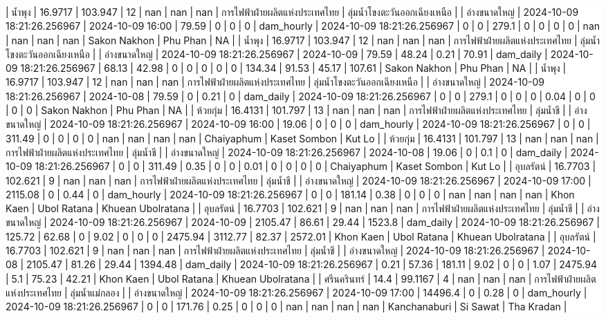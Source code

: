 | น้ำพุง                                 |  16.9717  | 103.947  |        12 |       nan     |        nan    |          nan     | การไฟฟ้าฝ่ายผลิตแห่งประเทศไทย | ลุ่มน้ำโขงตะวันออกเฉียงเหนือ   |        | อ่างขนาดใหญ่     | 2024-10-09 18:21:26.256967 | 2024-10-09 16:00 |     79.59 |          0        |     0    |        0     | dam_hourly | 2024-10-09 18:21:26.256967 |                 0    |                 0    |  279.1  |       0    |      0    |        0 |   0    |       nan    |       nan    |                    nan    |         nan    | Sakon Nakhon             | Phu Phan                  | NA                         |
| น้ำพุง                                 |  16.9717  | 103.947  |        12 |       nan     |        nan    |          nan     | การไฟฟ้าฝ่ายผลิตแห่งประเทศไทย | ลุ่มน้ำโขงตะวันออกเฉียงเหนือ   |        | อ่างขนาดใหญ่     | 2024-10-09 18:21:26.256967 | 2024-10-09       |     79.59 |         48.24     |     0.21 |       70.91  | dam_daily  | 2024-10-09 18:21:26.256967 |                68.13 |                42.98 |    0    |       0    |      0    |        0 |   0    |       134.34 |        91.53 |                     45.17 |         107.61 | Sakon Nakhon             | Phu Phan                  | NA                         |
| น้ำพุง                                 |  16.9717  | 103.947  |        12 |       nan     |        nan    |          nan     | การไฟฟ้าฝ่ายผลิตแห่งประเทศไทย | ลุ่มน้ำโขงตะวันออกเฉียงเหนือ   |        | อ่างขนาดใหญ่     | 2024-10-09 18:21:26.256967 | 2024-10-08       |     79.59 |          0        |     0.21 |        0     | dam_daily  | 2024-10-09 18:21:26.256967 |                 0    |                 0    |  279.1  |       0    |      0    |        0 |   0.04 |         0    |         0    |                      0    |           0    | Sakon Nakhon             | Phu Phan                  | NA                         |
| ห้วยกุ่ม                                |  16.4131  | 101.797  |        13 |       nan     |        nan    |          nan     | การไฟฟ้าฝ่ายผลิตแห่งประเทศไทย | ลุ่มน้ำชี                    |        | อ่างขนาดใหญ่     | 2024-10-09 18:21:26.256967 | 2024-10-09 16:00 |     19.06 |          0        |     0    |        0     | dam_hourly | 2024-10-09 18:21:26.256967 |                 0    |                 0    |  311.49 |       0    |      0    |        0 |   0    |       nan    |       nan    |                    nan    |         nan    | Chaiyaphum               | Kaset Sombon              | Kut Lo                     |
| ห้วยกุ่ม                                |  16.4131  | 101.797  |        13 |       nan     |        nan    |          nan     | การไฟฟ้าฝ่ายผลิตแห่งประเทศไทย | ลุ่มน้ำชี                    |        | อ่างขนาดใหญ่     | 2024-10-09 18:21:26.256967 | 2024-10-08       |     19.06 |          0        |     0.1  |        0     | dam_daily  | 2024-10-09 18:21:26.256967 |                 0    |                 0    |  311.49 |       0.35 |      0    |        0 |   0.01 |         0    |         0    |                      0    |           0    | Chaiyaphum               | Kaset Sombon              | Kut Lo                     |
| อุบลรัตน์                               |  16.7703  | 102.621  |         9 |       nan     |        nan    |          nan     | การไฟฟ้าฝ่ายผลิตแห่งประเทศไทย | ลุ่มน้ำชี                    |        | อ่างขนาดใหญ่     | 2024-10-09 18:21:26.256967 | 2024-10-09 17:00 |   2115.08 |          0        |     0.44 |        0     | dam_hourly | 2024-10-09 18:21:26.256967 |                 0    |                 0    |  181.14 |       0.38 |      0    |        0 |   0    |       nan    |       nan    |                    nan    |         nan    | Khon Kaen                | Ubol Ratana               | Khuean Ubolratana          |
| อุบลรัตน์                               |  16.7703  | 102.621  |         9 |       nan     |        nan    |          nan     | การไฟฟ้าฝ่ายผลิตแห่งประเทศไทย | ลุ่มน้ำชี                    |        | อ่างขนาดใหญ่     | 2024-10-09 18:21:26.256967 | 2024-10-09       |   2105.47 |         86.61     |    29.44 |     1523.8   | dam_daily  | 2024-10-09 18:21:26.256967 |               125.72 |                62.68 |    0    |       9.02 |      0    |        0 |   0    |      2475.94 |      3112.77 |                     82.37 |        2572.01 | Khon Kaen                | Ubol Ratana               | Khuean Ubolratana          |
| อุบลรัตน์                               |  16.7703  | 102.621  |         9 |       nan     |        nan    |          nan     | การไฟฟ้าฝ่ายผลิตแห่งประเทศไทย | ลุ่มน้ำชี                    |        | อ่างขนาดใหญ่     | 2024-10-09 18:21:26.256967 | 2024-10-08       |   2105.47 |         81.26     |    29.44 |     1394.48  | dam_daily  | 2024-10-09 18:21:26.256967 |                 0.21 |                57.36 |  181.11 |       9.02 |      0    |        0 |   1.07 |      2475.94 |         5.1  |                     75.23 |          42.21 | Khon Kaen                | Ubol Ratana               | Khuean Ubolratana          |
| ศรีนครินทร์                             |  14.4     |  99.1167 |         4 |       nan     |        nan    |          nan     | การไฟฟ้าฝ่ายผลิตแห่งประเทศไทย | ลุ่มน้ำแม่กลอง               |        | อ่างขนาดใหญ่     | 2024-10-09 18:21:26.256967 | 2024-10-09 17:00 |  14496.4  |          0        |     0.28 |        0     | dam_hourly | 2024-10-09 18:21:26.256967 |                 0    |                 0    |  171.76 |       0.25 |      0    |        0 |   0    |       nan    |       nan    |                    nan    |         nan    | Kanchanaburi             | Si Sawat                  | Tha Kradan                 |